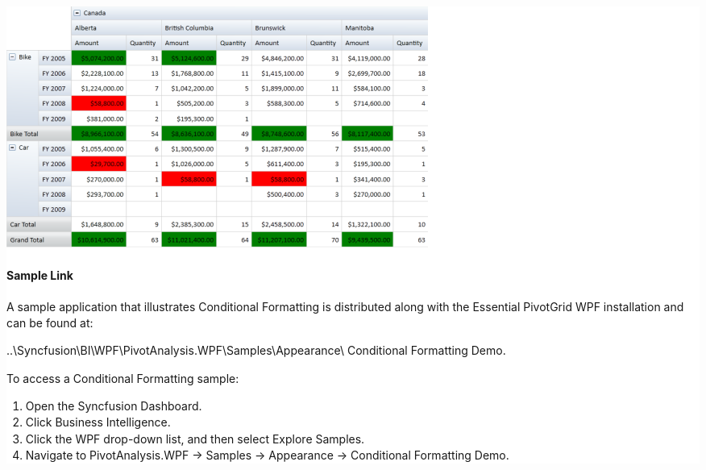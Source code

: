 ![C:/Users/dwarageshmb/Desktop/Vol 4 Docs/Images/PivotGrid CF.png](Features_images/Features_img11.png)



#### Sample Link

A sample application that illustrates Conditional Formatting is distributed along with the Essential PivotGrid WPF installation and can be found at:

..\Syncfusion\BI\WPF\PivotAnalysis.WPF\Samples\Appearance\ Conditional Formatting Demo.

To access a Conditional Formatting sample:

1. Open the Syncfusion Dashboard. 
2. Click Business Intelligence.
3. Click the WPF drop-down list, and then select Explore Samples. 
4. Navigate to PivotAnalysis.WPF -> Samples -> Appearance -> Conditional Formatting Demo. 

